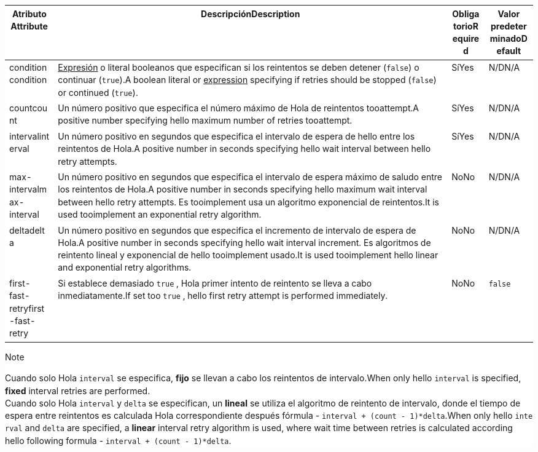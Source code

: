 |<span data-ttu-id="2599b-337">Atributo</span><span class="sxs-lookup"><span data-stu-id="2599b-337">Attribute</span></span>|<span data-ttu-id="2599b-338">Descripción</span><span class="sxs-lookup"><span data-stu-id="2599b-338">Description</span></span>|<span data-ttu-id="2599b-339">Obligatorio</span><span class="sxs-lookup"><span data-stu-id="2599b-339">Required</span></span>|<span data-ttu-id="2599b-340">Valor predeterminado</span><span class="sxs-lookup"><span data-stu-id="2599b-340">Default</span></span>|  
|---------------|-----------------|--------------|-------------|  
|<span data-ttu-id="2599b-341">condition</span><span class="sxs-lookup"><span data-stu-id="2599b-341">condition</span></span>|<span data-ttu-id="2599b-342">[Expresión](api-management-policy-expressions.md) o literal booleanos que especifican si los reintentos se deben detener (`false`) o continuar (`true`).</span><span class="sxs-lookup"><span data-stu-id="2599b-342">A boolean literal or [expression](api-management-policy-expressions.md) specifying if retries should be stopped (`false`) or continued (`true`).</span></span>|<span data-ttu-id="2599b-343">Sí</span><span class="sxs-lookup"><span data-stu-id="2599b-343">Yes</span></span>|<span data-ttu-id="2599b-344">N/D</span><span class="sxs-lookup"><span data-stu-id="2599b-344">N/A</span></span>|  
|<span data-ttu-id="2599b-345">count</span><span class="sxs-lookup"><span data-stu-id="2599b-345">count</span></span>|<span data-ttu-id="2599b-346">Un número positivo que especifica el número máximo de Hola de reintentos tooattempt.</span><span class="sxs-lookup"><span data-stu-id="2599b-346">A positive number specifying hello maximum number of retries tooattempt.</span></span>|<span data-ttu-id="2599b-347">Sí</span><span class="sxs-lookup"><span data-stu-id="2599b-347">Yes</span></span>|<span data-ttu-id="2599b-348">N/D</span><span class="sxs-lookup"><span data-stu-id="2599b-348">N/A</span></span>|  
|<span data-ttu-id="2599b-349">interval</span><span class="sxs-lookup"><span data-stu-id="2599b-349">interval</span></span>|<span data-ttu-id="2599b-350">Un número positivo en segundos que especifica el intervalo de espera de hello entre los reintentos de Hola.</span><span class="sxs-lookup"><span data-stu-id="2599b-350">A positive number in seconds specifying hello wait interval between hello retry attempts.</span></span>|<span data-ttu-id="2599b-351">Sí</span><span class="sxs-lookup"><span data-stu-id="2599b-351">Yes</span></span>|<span data-ttu-id="2599b-352">N/D</span><span class="sxs-lookup"><span data-stu-id="2599b-352">N/A</span></span>|  
|<span data-ttu-id="2599b-353">max-interval</span><span class="sxs-lookup"><span data-stu-id="2599b-353">max-interval</span></span>|<span data-ttu-id="2599b-354">Un número positivo en segundos que especifica el intervalo de espera máximo de saludo entre los reintentos de Hola.</span><span class="sxs-lookup"><span data-stu-id="2599b-354">A positive number in seconds specifying hello maximum wait interval between hello retry attempts.</span></span> <span data-ttu-id="2599b-355">Es tooimplement usa un algoritmo exponencial de reintentos.</span><span class="sxs-lookup"><span data-stu-id="2599b-355">It is used tooimplement an exponential retry algorithm.</span></span>|<span data-ttu-id="2599b-356">No</span><span class="sxs-lookup"><span data-stu-id="2599b-356">No</span></span>|<span data-ttu-id="2599b-357">N/D</span><span class="sxs-lookup"><span data-stu-id="2599b-357">N/A</span></span>|  
|<span data-ttu-id="2599b-358">delta</span><span class="sxs-lookup"><span data-stu-id="2599b-358">delta</span></span>|<span data-ttu-id="2599b-359">Un número positivo en segundos que especifica el incremento de intervalo de espera de Hola.</span><span class="sxs-lookup"><span data-stu-id="2599b-359">A positive number in seconds specifying hello wait interval increment.</span></span> <span data-ttu-id="2599b-360">Es algoritmos de reintento lineal y exponencial de hello tooimplement usado.</span><span class="sxs-lookup"><span data-stu-id="2599b-360">It is used tooimplement hello linear and exponential retry algorithms.</span></span>|<span data-ttu-id="2599b-361">No</span><span class="sxs-lookup"><span data-stu-id="2599b-361">No</span></span>|<span data-ttu-id="2599b-362">N/D</span><span class="sxs-lookup"><span data-stu-id="2599b-362">N/A</span></span>|  
|<span data-ttu-id="2599b-363">first-fast-retry</span><span class="sxs-lookup"><span data-stu-id="2599b-363">first-fast-retry</span></span>|<span data-ttu-id="2599b-364">Si establece demasiado `true` , Hola primer intento de reintento se lleva a cabo inmediatamente.</span><span class="sxs-lookup"><span data-stu-id="2599b-364">If set too                                   `true` , hello first retry attempt is performed immediately.</span></span>|<span data-ttu-id="2599b-365">No</span><span class="sxs-lookup"><span data-stu-id="2599b-365">No</span></span>|`false`|  
  
> [!NOTE]
>  <span data-ttu-id="2599b-366">Cuando solo Hola `interval` se especifica, **fijo** se llevan a cabo los reintentos de intervalo.</span><span class="sxs-lookup"><span data-stu-id="2599b-366">When only hello `interval` is specified, **fixed** interval retries are performed.</span></span>  
>  <span data-ttu-id="2599b-367">Cuando solo Hola `interval` y `delta` se especifican, un **lineal** se utiliza el algoritmo de reintento de intervalo, donde el tiempo de espera entre reintentos es calculada Hola correspondiente después fórmula - `interval + (count - 1)*delta`.</span><span class="sxs-lookup"><span data-stu-id="2599b-367">When only hello `interval` and `delta` are specified, a **linear** interval retry algorithm is used, where wait time between retries is calculated according hello following formula - `interval + (count - 1)*delta`.</span></span>  